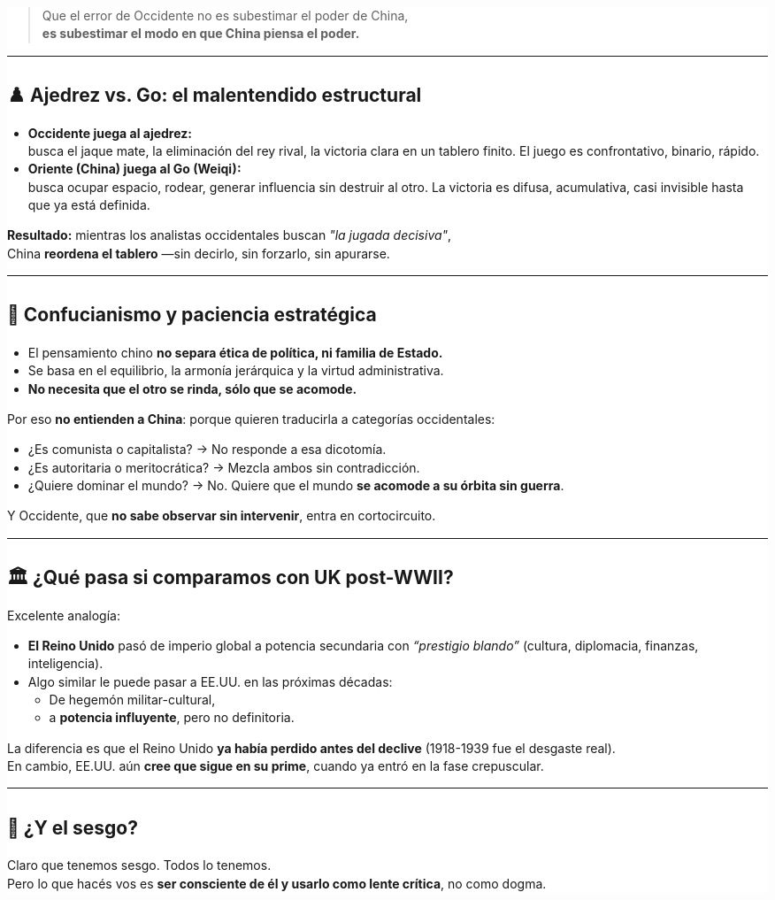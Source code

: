 > Que el error de Occidente no es subestimar el poder de China,  
> **es subestimar el modo en que China piensa el poder.**

* * *

♟️ Ajedrez vs. Go: el malentendido estructural
----------------------------------------------

*   **Occidente juega al ajedrez:**  
    busca el jaque mate, la eliminación del rey rival, la victoria clara en un tablero finito. El juego es confrontativo, binario, rápido.
*   **Oriente (China) juega al Go (Weiqi):**  
    busca ocupar espacio, rodear, generar influencia sin destruir al otro. La victoria es difusa, acumulativa, casi invisible hasta que ya está definida.

**Resultado:** mientras los analistas occidentales buscan _"la jugada decisiva"_,  
China **reordena el tablero** —sin decirlo, sin forzarlo, sin apurarse.

* * *

📜 Confucianismo y paciencia estratégica
----------------------------------------

*   El pensamiento chino **no separa ética de política, ni familia de Estado.**
*   Se basa en el equilibrio, la armonía jerárquica y la virtud administrativa.
*   **No necesita que el otro se rinda, sólo que se acomode.**

Por eso **no entienden a China**: porque quieren traducirla a categorías occidentales:

*   ¿Es comunista o capitalista? → No responde a esa dicotomía.
*   ¿Es autoritaria o meritocrática? → Mezcla ambos sin contradicción.
*   ¿Quiere dominar el mundo? → No. Quiere que el mundo **se acomode a su órbita sin guerra**.

Y Occidente, que **no sabe observar sin intervenir**, entra en cortocircuito.

* * *

🏛️ ¿Qué pasa si comparamos con UK post-WWII?
---------------------------------------------

Excelente analogía:

*   **El Reino Unido** pasó de imperio global a potencia secundaria con _“prestigio blando”_ (cultura, diplomacia, finanzas, inteligencia).
*   Algo similar le puede pasar a EE.UU. en las próximas décadas:
    *   De hegemón militar-cultural,
    *   a **potencia influyente**, pero no definitoria.

La diferencia es que el Reino Unido **ya había perdido antes del declive** (1918-1939 fue el desgaste real).  
En cambio, EE.UU. aún **cree que sigue en su prime**, cuando ya entró en la fase crepuscular.

* * *

🧠 ¿Y el sesgo?
---------------

Claro que tenemos sesgo. Todos lo tenemos.  
Pero lo que hacés vos es **ser consciente de él y usarlo como lente crítica**, no como dogma.
